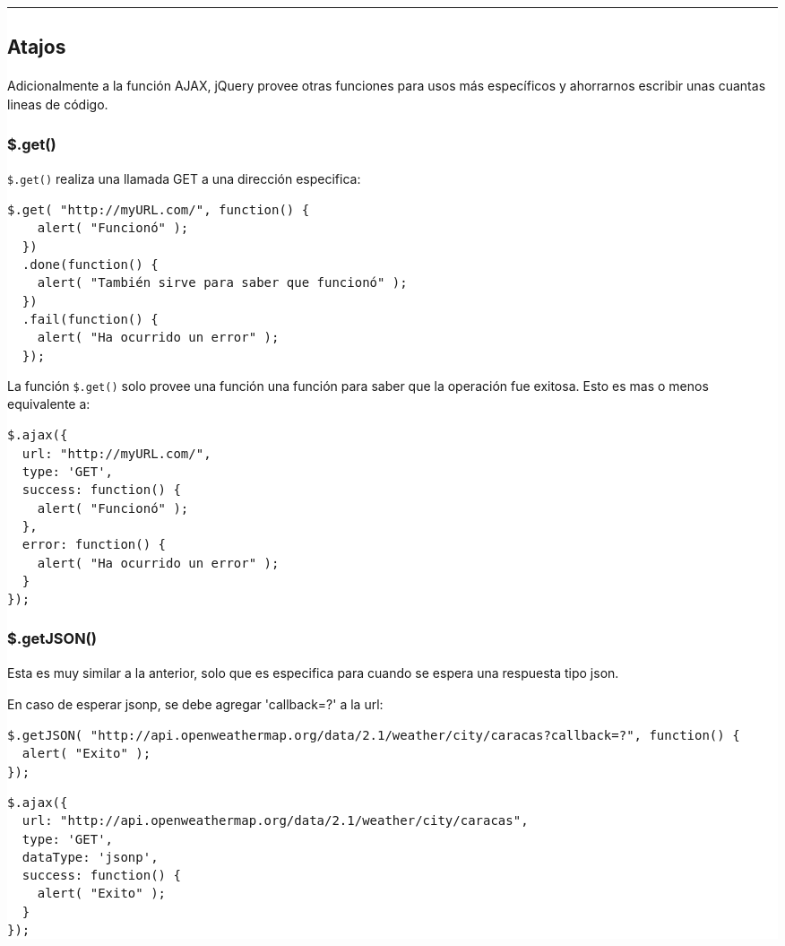 <hr />

<h2>Atajos</h2>

<p>Adicionalmente a la función AJAX, jQuery provee otras funciones para usos más específicos y ahorrarnos escribir unas cuantas lineas de código.</p>

<h3>$.get()</h3>

<p><code>$.get()</code> realiza una llamada GET a una dirección especifica:</p>

<pre lang="javascript">$.get( "http://myURL.com/", function() {
    alert( "Funcionó" );
  })
  .done(function() {
    alert( "También sirve para saber que funcionó" );
  })
  .fail(function() {
    alert( "Ha ocurrido un error" );
  });
</pre>

<p>La función <code>$.get()</code> solo provee una función una función para saber que la operación fue exitosa. Esto es mas o menos equivalente a:</p>

<pre lang="javascript">$.ajax({
  url: "http://myURL.com/",
  type: 'GET',
  success: function() {
    alert( "Funcionó" );
  },
  error: function() {
    alert( "Ha ocurrido un error" );
  }
});
</pre>

<h3>$.getJSON()</h3>

<p>Esta es muy similar a la anterior, solo que es especifica para cuando se espera una respuesta tipo json.</p>

<p>En caso de esperar jsonp, se debe agregar 'callback=?' a la url:</p>

<pre lang="javascript">$.getJSON( "http://api.openweathermap.org/data/2.1/weather/city/caracas?callback=?", function() {
  alert( "Exito" );
});
</pre>

<pre lang="javascript">$.ajax({
  url: "http://api.openweathermap.org/data/2.1/weather/city/caracas",
  type: 'GET',
  dataType: 'jsonp',
  success: function() {
    alert( "Exito" );
  }
});
</pre>
